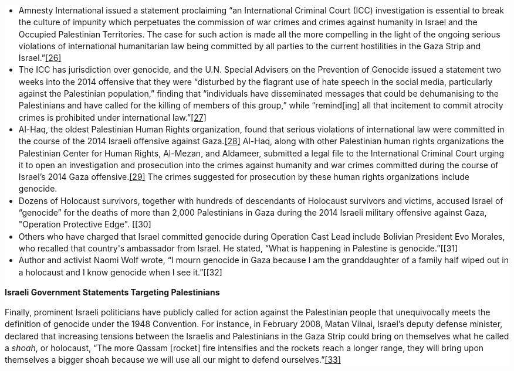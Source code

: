 * Amnesty International issued a statement proclaiming “an International Criminal Court (ICC) investigation is essential
  to break the culture of impunity which perpetuates the commission of war crimes and crimes against humanity in Israel
  and the Occupied Palestinian Territories. The case for such action is made all the more compelling in the light of the
  ongoing serious violations of international humanitarian law being committed by all parties to the current hostilities
  in the Gaza Strip and Israel.”[[26]](#_ftn26)
* The ICC has jurisdiction over genocide, and the U.N. Special Advisers on the Prevention of Genocide issued a statement
  two weeks into the 2014 offensive that they were “disturbed by the flagrant use of hate speech in the social media,
  particularly against the Palestinian population,” finding that “individuals have disseminated messages that could be
  dehumanising to the Palestinians and have called for the killing of members of this group,” while “remind[ing] all
  that incitement to commit atrocity crimes is prohibited under international law.”[[27]](#_ftn27)
* Al-Haq, the oldest Palestinian Human Rights organization, found that serious violations of international law were
  committed in the course of the 2014 Israeli offensive against Gaza.[[28]](#_ftn28) Al-Haq, along with other
  Palestinian human rights organizations the Palestinian Center for Human Rights, Al-Mezan, and Aldameer, submitted a
  legal file to the International Criminal Court urging it to open an investigation and prosecution into the crimes
  against humanity and war crimes committed during the course of Israel’s 2014 Gaza offensive.[[29]](#_ftn29) The crimes
  suggested for prosecution by these human rights organizations include genocide.
* Dozens of Holocaust survivors, together with hundreds of descendants of Holocaust survivors and victims, accused
  Israel of “genocide” for the deaths of more than 2,000 Palestinians in Gaza during the 2014 Israeli military offensive
  against Gaza, "Operation Protective Edge". [[30]
* Others who have charged that Israel committed genocide during Operation Cast Lead include Bolivian President Evo
  Morales, who recalled that country's ambassador from Israel. He stated, “What is happening in Palestine is
  genocide.”[[31]
* Author and activist Naomi Wolf wrote, “I mourn genocide in Gaza because I am the granddaughter of a family half wiped
  out in a holocaust and I know genocide when I see it.”[[32]

**Israeli Government Statements Targeting Palestinians**

Finally, prominent Israeli politicians have publicly called for action against the Palestinian people that unequivocally
meets the definition of genocide under the 1948 Convention. For instance, in February 2008, Matan Vilnai, Israel’s
deputy defense minister, declared that increasing tensions between the Israelis and Palestinians in the Gaza Strip could
bring on themselves what he called a _shoah_, or holocaust, “The more Qassam [rocket] fire intensifies and the rockets
reach a longer range, they will bring upon themselves a bigger shoah because we will use all our might to defend
ourselves.”[[33]](#_ftn33)
